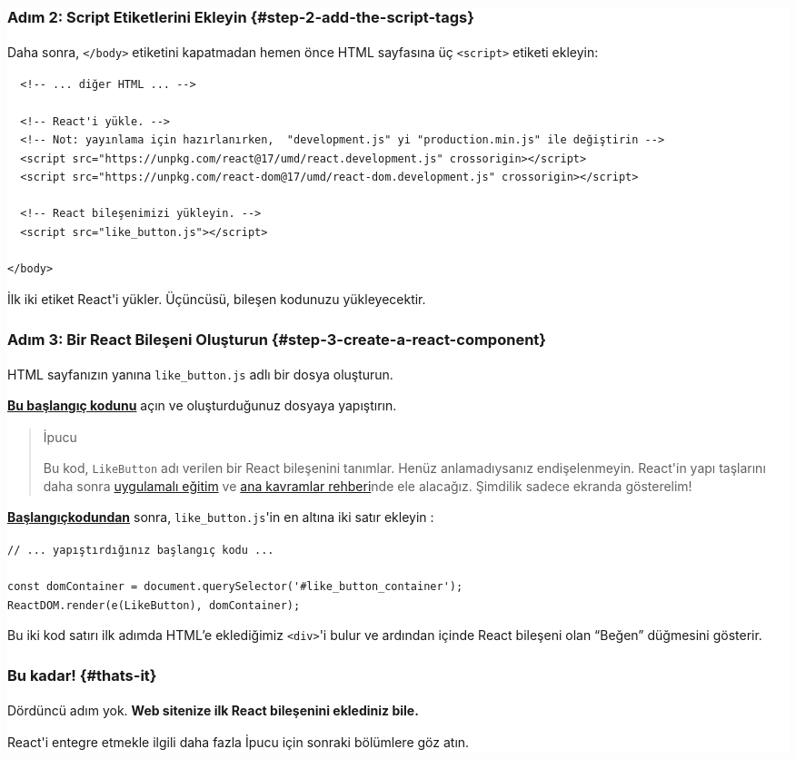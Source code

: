 ### Adım 2: Script Etiketlerini Ekleyin {#step-2-add-the-script-tags}

Daha sonra, `</body>` etiketini kapatmadan hemen önce HTML sayfasına üç `<script>` etiketi ekleyin:

```html{5,6,9}
  <!-- ... diğer HTML ... -->

  <!-- React'i yükle. -->
  <!-- Not: yayınlama için hazırlanırken,  "development.js" yi "production.min.js" ile değiştirin -->
  <script src="https://unpkg.com/react@17/umd/react.development.js" crossorigin></script>
  <script src="https://unpkg.com/react-dom@17/umd/react-dom.development.js" crossorigin></script>

  <!-- React bileşenimizi yükleyin. -->
  <script src="like_button.js"></script>

</body>
```

İlk iki etiket React'i yükler. Üçüncüsü, bileşen kodunuzu yükleyecektir.

### Adım 3: Bir React Bileşeni Oluşturun {#step-3-create-a-react-component}

HTML sayfanızın yanına `like_button.js` adlı bir dosya oluşturun.

**[Bu başlangıç ​​kodunu](https://gist.github.com/gaearon/0b180827c190fe4fd98b4c7f570ea4a8/raw/b9157ce933c79a4559d2aa9ff3372668cce48de7/LikeButton.js)** açın ve oluşturduğunuz dosyaya yapıştırın.

>İpucu
>
>Bu kod, `LikeButton` adı verilen bir React bileşenini tanımlar. Henüz anlamadıysanız endişelenmeyin. React'in yapı taşlarını daha sonra [uygulamalı eğitim](/tutorial/tutorial.html) ve [ana kavramlar rehberi](/docs/hello-world.html)nde ele alacağız. Şimdilik sadece ekranda gösterelim!

**[Başlangıç ​​kodundan](https://gist.github.com/gaearon/0b180827c190fe4fd98b4c7f570ea4a8/raw/b9157ce933c79a4559d2aa9ff3372668cce48de7/LikeButton.js)** sonra, `like_button.js`'in en altına iki satır ekleyin :

```js{3,4}
// ... yapıştırdığınız başlangıç kodu ...

const domContainer = document.querySelector('#like_button_container');
ReactDOM.render(e(LikeButton), domContainer);
```

Bu iki kod satırı ilk adımda HTML’e eklediğimiz `<div>`'i bulur ve ardından içinde React bileşeni olan “Beğen” düğmesini gösterir.

### Bu kadar! {#thats-it}

Dördüncü adım yok. **Web sitenize ilk React bileşenini eklediniz bile.**

React'i entegre etmekle ilgili daha fazla İpucu için sonraki bölümlere göz atın.
